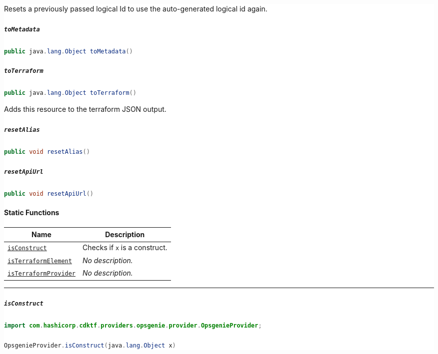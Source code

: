 Resets a previously passed logical Id to use the auto-generated logical id again.

##### `toMetadata` <a name="toMetadata" id="rhizo-co-terraform-provider-opsgenie.provider.OpsgenieProvider.toMetadata"></a>

```java
public java.lang.Object toMetadata()
```

##### `toTerraform` <a name="toTerraform" id="rhizo-co-terraform-provider-opsgenie.provider.OpsgenieProvider.toTerraform"></a>

```java
public java.lang.Object toTerraform()
```

Adds this resource to the terraform JSON output.

##### `resetAlias` <a name="resetAlias" id="rhizo-co-terraform-provider-opsgenie.provider.OpsgenieProvider.resetAlias"></a>

```java
public void resetAlias()
```

##### `resetApiUrl` <a name="resetApiUrl" id="rhizo-co-terraform-provider-opsgenie.provider.OpsgenieProvider.resetApiUrl"></a>

```java
public void resetApiUrl()
```

#### Static Functions <a name="Static Functions" id="Static Functions"></a>

| **Name** | **Description** |
| --- | --- |
| <code><a href="#rhizo-co-terraform-provider-opsgenie.provider.OpsgenieProvider.isConstruct">isConstruct</a></code> | Checks if `x` is a construct. |
| <code><a href="#rhizo-co-terraform-provider-opsgenie.provider.OpsgenieProvider.isTerraformElement">isTerraformElement</a></code> | *No description.* |
| <code><a href="#rhizo-co-terraform-provider-opsgenie.provider.OpsgenieProvider.isTerraformProvider">isTerraformProvider</a></code> | *No description.* |

---

##### `isConstruct` <a name="isConstruct" id="rhizo-co-terraform-provider-opsgenie.provider.OpsgenieProvider.isConstruct"></a>

```java
import com.hashicorp.cdktf.providers.opsgenie.provider.OpsgenieProvider;

OpsgenieProvider.isConstruct(java.lang.Object x)
```
